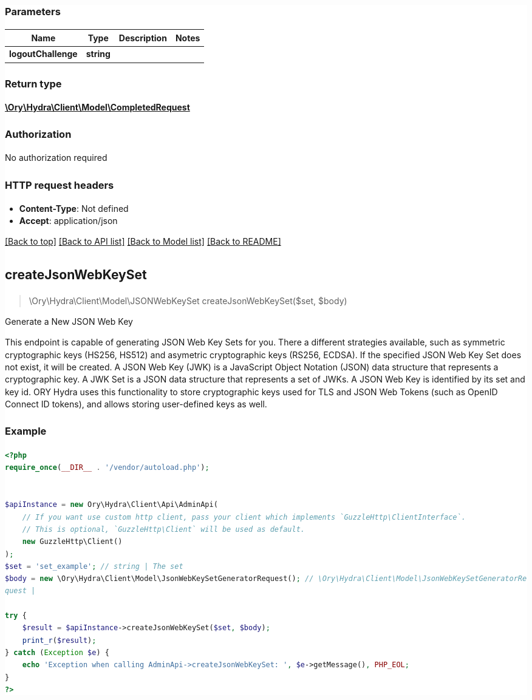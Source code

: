 ### Parameters


Name | Type | Description  | Notes
------------- | ------------- | ------------- | -------------
 **logoutChallenge** | **string**|  |

### Return type

[**\Ory\Hydra\Client\Model\CompletedRequest**](../Model/CompletedRequest.md)

### Authorization

No authorization required

### HTTP request headers

- **Content-Type**: Not defined
- **Accept**: application/json

[[Back to top]](#) [[Back to API list]](../../README.md#documentation-for-api-endpoints)
[[Back to Model list]](../../README.md#documentation-for-models)
[[Back to README]](../../README.md)


## createJsonWebKeySet

> \Ory\Hydra\Client\Model\JSONWebKeySet createJsonWebKeySet($set, $body)

Generate a New JSON Web Key

This endpoint is capable of generating JSON Web Key Sets for you. There a different strategies available, such as symmetric cryptographic keys (HS256, HS512) and asymetric cryptographic keys (RS256, ECDSA). If the specified JSON Web Key Set does not exist, it will be created.  A JSON Web Key (JWK) is a JavaScript Object Notation (JSON) data structure that represents a cryptographic key. A JWK Set is a JSON data structure that represents a set of JWKs. A JSON Web Key is identified by its set and key id. ORY Hydra uses this functionality to store cryptographic keys used for TLS and JSON Web Tokens (such as OpenID Connect ID tokens), and allows storing user-defined keys as well.

### Example

```php
<?php
require_once(__DIR__ . '/vendor/autoload.php');


$apiInstance = new Ory\Hydra\Client\Api\AdminApi(
    // If you want use custom http client, pass your client which implements `GuzzleHttp\ClientInterface`.
    // This is optional, `GuzzleHttp\Client` will be used as default.
    new GuzzleHttp\Client()
);
$set = 'set_example'; // string | The set
$body = new \Ory\Hydra\Client\Model\JsonWebKeySetGeneratorRequest(); // \Ory\Hydra\Client\Model\JsonWebKeySetGeneratorRequest | 

try {
    $result = $apiInstance->createJsonWebKeySet($set, $body);
    print_r($result);
} catch (Exception $e) {
    echo 'Exception when calling AdminApi->createJsonWebKeySet: ', $e->getMessage(), PHP_EOL;
}
?>
```
